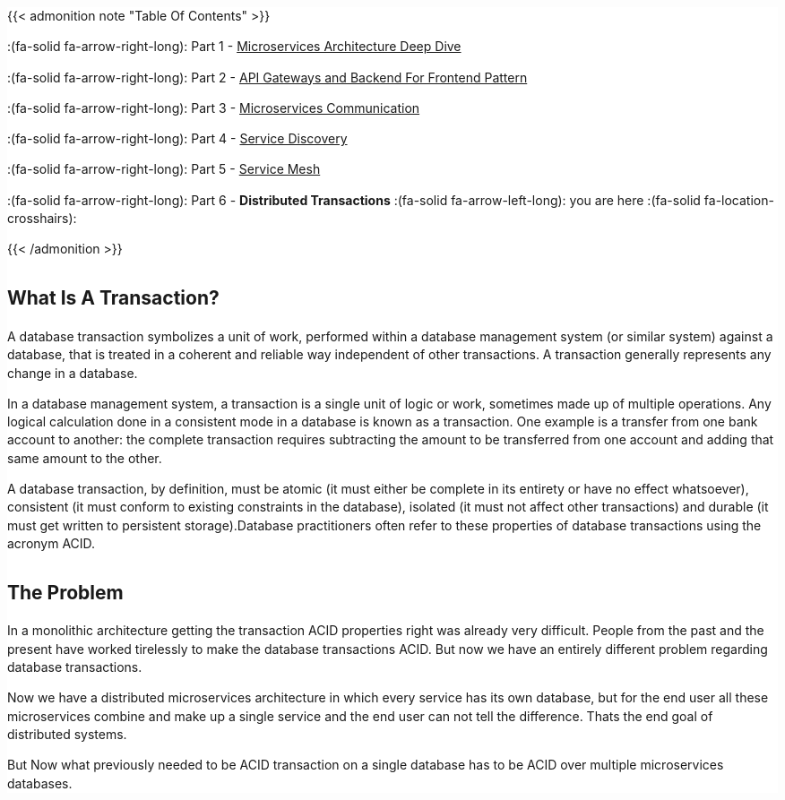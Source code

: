 


{{< admonition note "Table Of Contents" >}}

:(fa-solid fa-arrow-right-long): Part 1 - [Microservices Architecture Deep Dive](https://danish-mehmood.github.io/microservices-architecture-deep-dive-part-one/)

:(fa-solid fa-arrow-right-long): Part 2 - [API Gateways and Backend For Frontend Pattern](https://danish-mehmood.github.io/microservices-architecture-deep-dive-part-two--api-gateways-and-bff-pattern/)

:(fa-solid fa-arrow-right-long): Part 3 - [Microservices Communication](https://danish-mehmood.github.io/microservices-architecture-deep-dive-part-three-communications/)

:(fa-solid fa-arrow-right-long): Part 4 - [Service Discovery](https://danish-mehmood.github.io/microservices-architecture-deep-dive-part-three-communications/)

:(fa-solid fa-arrow-right-long): Part 5 - [Service Mesh](https://danish-mehmood.github.io/microservices-architecture-deep-dive-part-five-service-mesh/)

:(fa-solid fa-arrow-right-long): Part 6 - **Distributed Transactions** :(fa-solid fa-arrow-left-long): you are here :(fa-solid fa-location-crosshairs):

{{< /admonition >}}

## What Is A Transaction?

A database transaction symbolizes a unit of work, performed within a database management system (or similar system) against a database, that is treated in a coherent and reliable way independent of other transactions. A transaction generally represents any change in a database.

In a database management system, a transaction is a single unit of logic or work, sometimes made up of multiple operations. Any logical calculation done in a consistent mode in a database is known as a transaction. One example is a transfer from one bank account to another: the complete transaction requires subtracting the amount to be transferred from one account and adding that same amount to the other.

A database transaction, by definition, must be atomic (it must either be complete in its entirety or have no effect whatsoever), consistent (it must conform to existing constraints in the database), isolated (it must not affect other transactions) and durable (it must get written to persistent storage).Database practitioners often refer to these properties of database transactions using the acronym ACID.

## The Problem

In a monolithic architecture getting the transaction ACID properties right was already very difficult. People from the past and the present have worked tirelessly to make the database transactions ACID. But now we have an entirely different problem regarding database transactions.

Now we have a distributed microservices architecture in which every service has its own database, but for the end user all these microservices combine and make up a single service and the end user can not tell the difference. Thats the end goal of distributed systems.

But Now what previously needed to be ACID transaction on a single database has to be ACID over multiple microservices databases.
